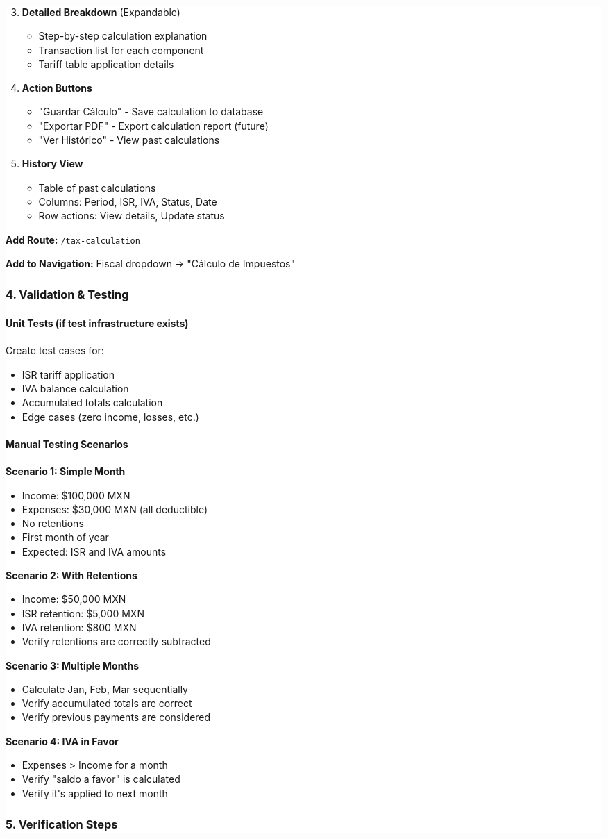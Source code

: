 3. **Detailed Breakdown** (Expandable)
   - Step-by-step calculation explanation
   - Transaction list for each component
   - Tariff table application details

4. **Action Buttons**
   - "Guardar Cálculo" - Save calculation to database
   - "Exportar PDF" - Export calculation report (future)
   - "Ver Histórico" - View past calculations

5. **History View**
   - Table of past calculations
   - Columns: Period, ISR, IVA, Status, Date
   - Row actions: View details, Update status

**Add Route:** `/tax-calculation`

**Add to Navigation:** Fiscal dropdown → "Cálculo de Impuestos"

### 4. Validation & Testing

#### Unit Tests (if test infrastructure exists)

Create test cases for:
- ISR tariff application
- IVA balance calculation
- Accumulated totals calculation
- Edge cases (zero income, losses, etc.)

#### Manual Testing Scenarios

**Scenario 1: Simple Month**
- Income: $100,000 MXN
- Expenses: $30,000 MXN (all deductible)
- No retentions
- First month of year
- Expected: ISR and IVA amounts

**Scenario 2: With Retentions**
- Income: $50,000 MXN
- ISR retention: $5,000 MXN
- IVA retention: $800 MXN
- Verify retentions are correctly subtracted

**Scenario 3: Multiple Months**
- Calculate Jan, Feb, Mar sequentially
- Verify accumulated totals are correct
- Verify previous payments are considered

**Scenario 4: IVA in Favor**
- Expenses > Income for a month
- Verify "saldo a favor" is calculated
- Verify it's applied to next month

### 5. Verification Steps
